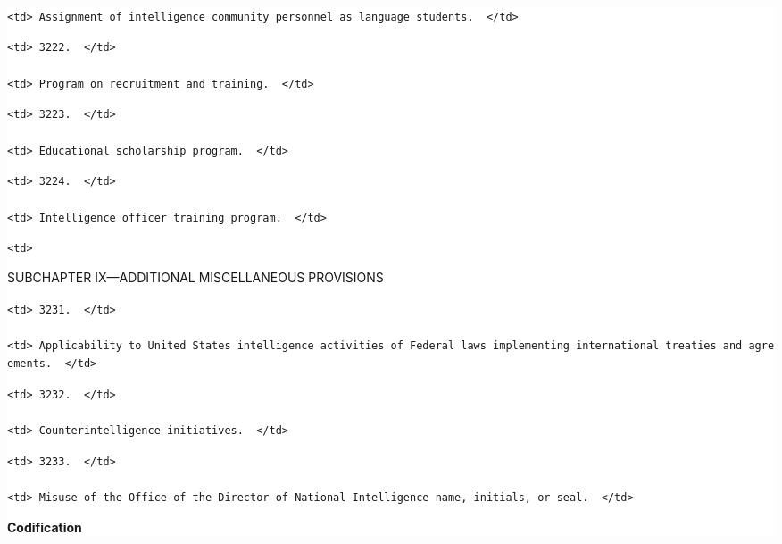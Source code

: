     <td> Assignment of intelligence community personnel as language students.  </td>

  </tr>

  <tr>

    <td> 3222.  </td>

    <td> Program on recruitment and training.  </td>

  </tr>

  <tr>

    <td> 3223.  </td>

    <td> Educational scholarship program.  </td>

  </tr>

  <tr>

    <td> 3224.  </td>

    <td> Intelligence officer training program.  </td>

  </tr>

  <tr>

    <td> 

SUBCHAPTER IX—ADDITIONAL MISCELLANEOUS PROVISIONS  </td>

  </tr>

  <tr>

    <td> 3231.  </td>

    <td> Applicability to United States intelligence activities of Federal laws implementing international treaties and agreements.  </td>

  </tr>

  <tr>

    <td> 3232.  </td>

    <td> Counterintelligence initiatives.  </td>

  </tr>

  <tr>

    <td> 3233.  </td>

    <td> Misuse of the Office of the Director of National Intelligence name, initials, or seal.  </td>

  </tr>

</table>

 __Codification__ 
